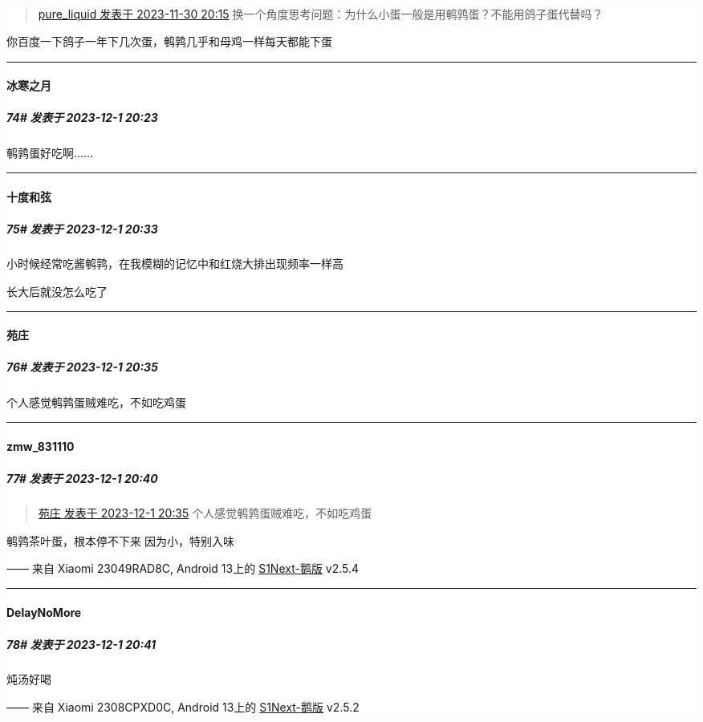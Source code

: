 <blockquote><a href="httphttps://bbs.saraba1st.com/2b/forum.php?mod=redirect&amp;goto=findpost&amp;pid=63185384&amp;ptid=2162473" target="_blank">pure_liquid 发表于 2023-11-30 20:15</a>
换一个角度思考问题：为什么小蛋一般是用鹌鹑蛋？不能用鸽子蛋代替吗？</blockquote>
你百度一下鸽子一年下几次蛋，鹌鹑几乎和母鸡一样每天都能下蛋

*****

####  冰寒之月  
##### 74#       发表于 2023-12-1 20:23

鹌鹑蛋好吃啊……


*****

####  十度和弦  
##### 75#       发表于 2023-12-1 20:33

小时候经常吃酱鹌鹑，在我模糊的记忆中和红烧大排出现频率一样高

长大后就没怎么吃了


*****

####  苑庄  
##### 76#       发表于 2023-12-1 20:35

个人感觉鹌鹑蛋贼难吃，不如吃鸡蛋

*****

####  zmw_831110  
##### 77#       发表于 2023-12-1 20:40

<blockquote><a href="httphttps://bbs.saraba1st.com/2b/forum.php?mod=redirect&amp;goto=findpost&amp;pid=63196949&amp;ptid=2162473" target="_blank">苑庄 发表于 2023-12-1 20:35</a>
个人感觉鹌鹑蛋贼难吃，不如吃鸡蛋</blockquote>
鹌鹑茶叶蛋，根本停不下来
因为小，特别入味

—— 来自 Xiaomi 23049RAD8C, Android 13上的 [S1Next-鹅版](https://github.com/ykrank/S1-Next/releases) v2.5.4

*****

####  DelayNoMore  
##### 78#       发表于 2023-12-1 20:41

炖汤好喝

—— 来自 Xiaomi 2308CPXD0C, Android 13上的 [S1Next-鹅版](https://github.com/ykrank/S1-Next/releases) v2.5.2

